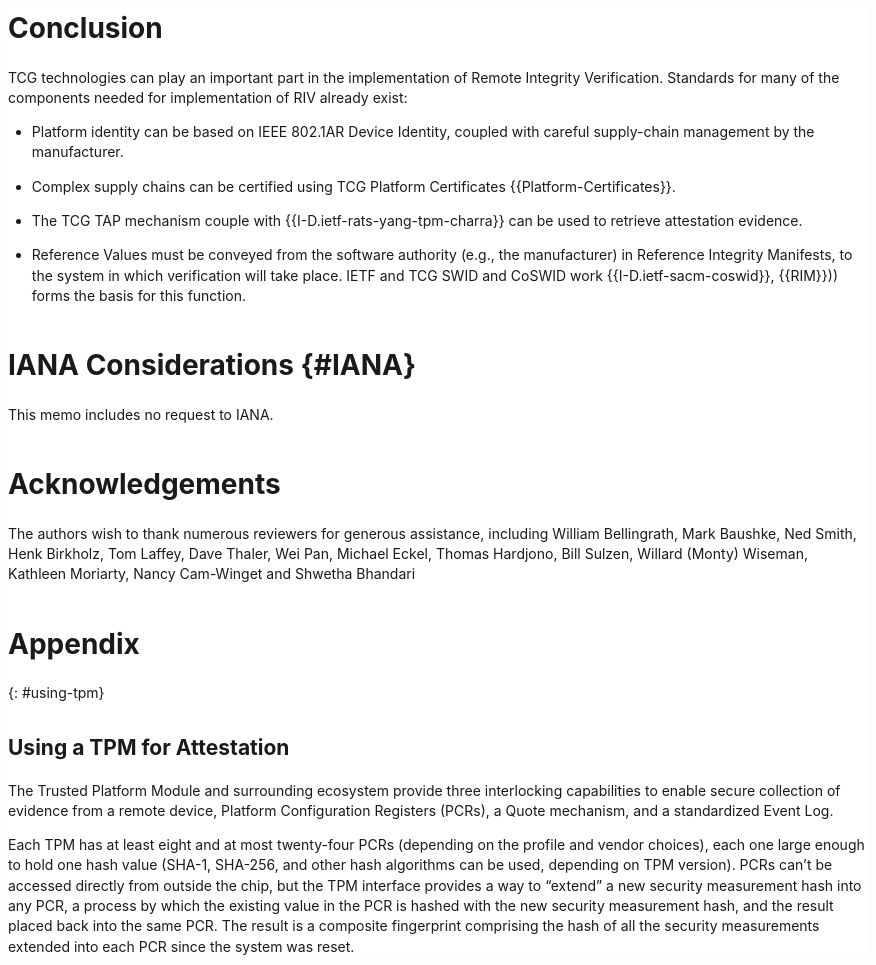 # Conclusion

TCG technologies can play an important part in the implementation of Remote
Integrity Verification.  Standards for many of the components needed for
implementation of RIV already exist:

* Platform identity can be based on IEEE 802.1AR Device Identity, coupled with
  careful supply-chain management by the manufacturer.

* Complex supply chains can be certified using TCG Platform Certificates {{Platform-Certificates}}.

* The TCG TAP mechanism couple with {{I-D.ietf-rats-yang-tpm-charra}} can be used to retrieve attestation evidence.

* Reference Values must be conveyed from the software authority (e.g.,
  the manufacturer) in Reference Integrity Manifests, to the system in which verification will take place.  IETF and TCG
  SWID and CoSWID work {{I-D.ietf-sacm-coswid}}, {{RIM}})) forms the basis for this function.

# IANA Considerations {#IANA}

This memo includes no request to IANA.

# Acknowledgements

The authors wish to thank numerous reviewers for generous assistance, including William Bellingrath, Mark Baushke, Ned Smith,
Henk Birkholz, Tom Laffey, Dave Thaler, Wei Pan, Michael Eckel, Thomas Hardjono, Bill Sulzen, Willard (Monty) Wiseman,
Kathleen Moriarty, Nancy Cam-Winget and Shwetha Bhandari 

# Appendix

{: #using-tpm}
## Using a TPM for Attestation 
 
The Trusted Platform Module and surrounding ecosystem provide three interlocking capabilities to enable secure collection 
of evidence from a remote device, Platform Configuration Registers (PCRs), a Quote mechanism, and a standardized Event Log.
 
Each TPM has at least eight and at most twenty-four PCRs (depending on the profile and vendor choices), each one large 
enough to hold one hash value (SHA-1, SHA-256, and other hash algorithms can 
be used, depending on TPM version).  PCRs can’t be accessed directly from outside the chip, but the TPM 
interface provides a way to “extend” a new security measurement hash into any PCR, a process by which the existing value 
in the PCR is hashed with the new security measurement hash, and the result placed back into the same PCR.  The result 
is a composite fingerprint comprising the hash of all the security measurements extended into each PCR since the system was reset.
 
